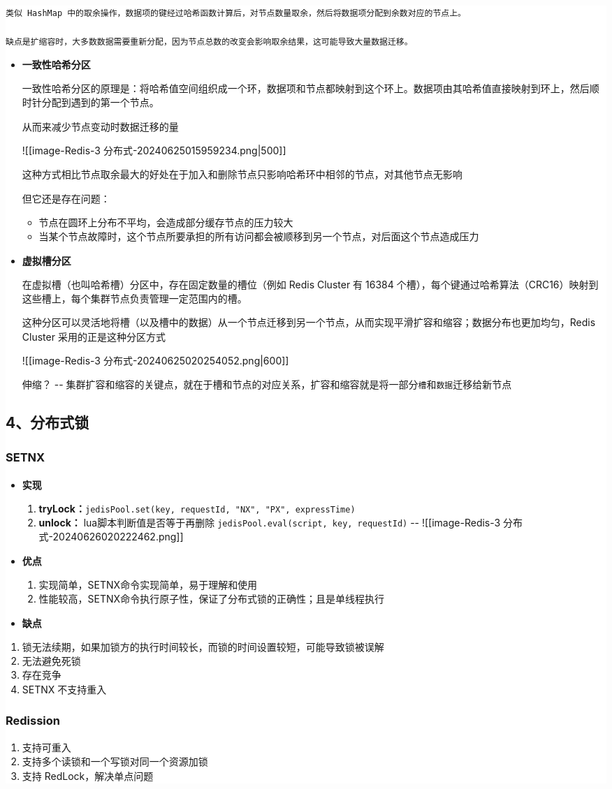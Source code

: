 	类似 HashMap 中的取余操作，数据项的键经过哈希函数计算后，对节点数量取余，然后将数据项分配到余数对应的节点上。
	
	缺点是扩缩容时，大多数数据需要重新分配，因为节点总数的改变会影响取余结果，这可能导致大量数据迁移。

-  **一致性哈希分区**

	一致性哈希分区的原理是：将哈希值空间组织成一个环，数据项和节点都映射到这个环上。数据项由其哈希值直接映射到环上，然后顺时针分配到遇到的第一个节点。
	
	从而来减少节点变动时数据迁移的量
	
	![[image-Redis-3 分布式-20240625015959234.png|500]]
	
	这种方式相比节点取余最大的好处在于加入和删除节点只影响哈希环中相邻的节点，对其他节点无影响
	
	但它还是存在问题：
	- 节点在圆环上分布不平均，会造成部分缓存节点的压力较大
	- 当某个节点故障时，这个节点所要承担的所有访问都会被顺移到另一个节点，对后面这个节点造成压力


-  **虚拟槽分区**

	在虚拟槽（也叫哈希槽）分区中，存在固定数量的槽位（例如 Redis Cluster 有 16384 个槽），每个键通过哈希算法（CRC16）映射到这些槽上，每个集群节点负责管理一定范围内的槽。
	
	这种分区可以灵活地将槽（以及槽中的数据）从一个节点迁移到另一个节点，从而实现平滑扩容和缩容；数据分布也更加均匀，Redis Cluster 采用的正是这种分区方式
	
	![[image-Redis-3 分布式-20240625020254052.png|600]]
	
	
	伸缩？ -- 集群扩容和缩容的关键点，就在于槽和节点的对应关系，扩容和缩容就是将一部分`槽`和`数据`迁移给新节点



## 4、分布式锁

### SETNX

-  **实现**

	1.  **tryLock：**`jedisPool.set(key, requestId, "NX", "PX", expressTime)`
	2.  **unlock：** lua脚本判断值是否等于再删除 `jedisPool.eval(script, key, requestId)` -- 
	![[image-Redis-3 分布式-20240626020222462.png]]


-  **优点**

	1.  实现简单，SETNX命令实现简单，易于理解和使用
	2.  性能较高，SETNX命令执行原子性，保证了分布式锁的正确性；且是单线程执行

-  **缺点**

1.  锁无法续期，如果加锁方的执行时间较长，而锁的时间设置较短，可能导致锁被误解
2.  无法避免死锁
3.  存在竞争
4.  SETNX 不支持重入

### Redission

1.  支持可重入
2.  支持多个读锁和一个写锁对同一个资源加锁
3.  支持 RedLock，解决单点问题
